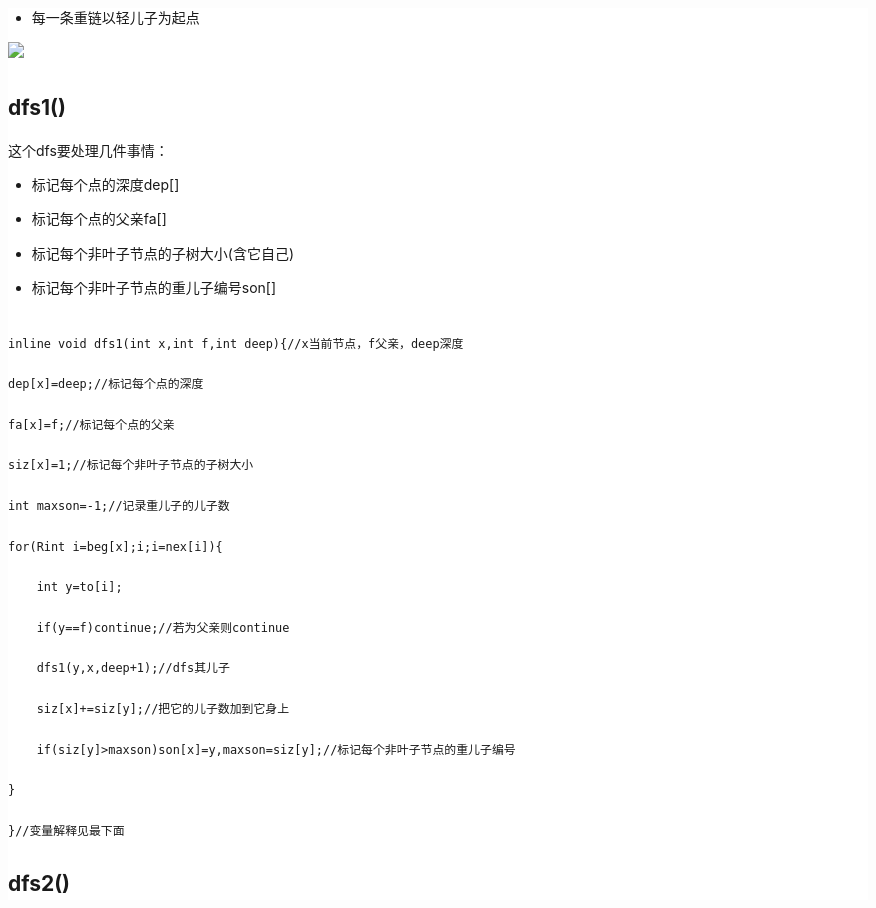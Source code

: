 - 每一条重链以轻儿子为起点





![](https://images2018.cnblogs.com/blog/1256986/201712/1256986-20171203120143991-1630008815.png)



## dfs1()



这个dfs要处理几件事情：



- 标记每个点的深度dep[]

- 标记每个点的父亲fa[]

- 标记每个非叶子节点的子树大小(含它自己)

- 标记每个非叶子节点的重儿子编号son[]



```

inline void dfs1(int x,int f,int deep){//x当前节点，f父亲，deep深度 

dep[x]=deep;//标记每个点的深度 

fa[x]=f;//标记每个点的父亲 

siz[x]=1;//标记每个非叶子节点的子树大小 

int maxson=-1;//记录重儿子的儿子数 

for(Rint i=beg[x];i;i=nex[i]){

    int y=to[i];

    if(y==f)continue;//若为父亲则continue 

    dfs1(y,x,deep+1);//dfs其儿子 

    siz[x]+=siz[y];//把它的儿子数加到它身上 

    if(siz[y]>maxson)son[x]=y,maxson=siz[y];//标记每个非叶子节点的重儿子编号 

}

}//变量解释见最下面

```

## dfs2()
